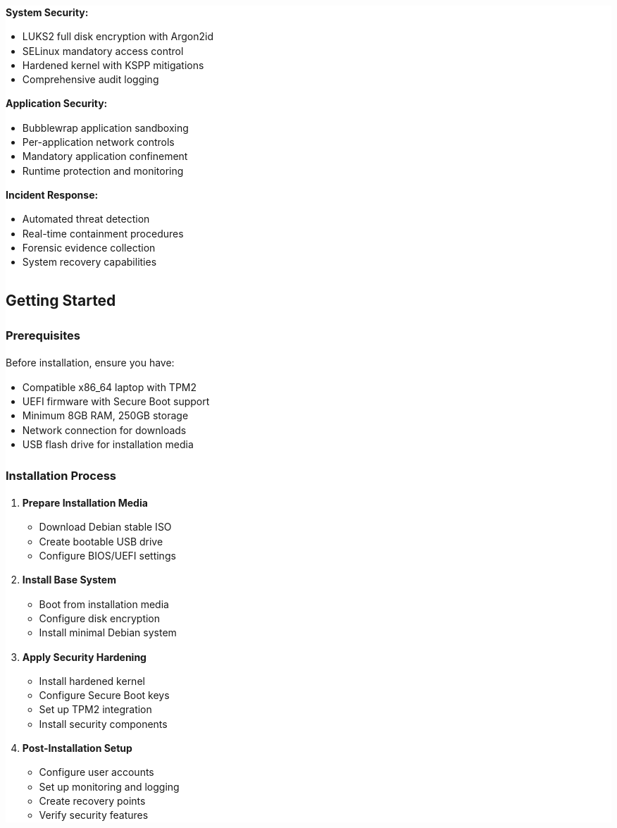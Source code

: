 **System Security:**
- LUKS2 full disk encryption with Argon2id
- SELinux mandatory access control
- Hardened kernel with KSPP mitigations
- Comprehensive audit logging

**Application Security:**
- Bubblewrap application sandboxing
- Per-application network controls
- Mandatory application confinement
- Runtime protection and monitoring

**Incident Response:**
- Automated threat detection
- Real-time containment procedures
- Forensic evidence collection
- System recovery capabilities

## Getting Started

### Prerequisites

Before installation, ensure you have:
- Compatible x86_64 laptop with TPM2
- UEFI firmware with Secure Boot support
- Minimum 8GB RAM, 250GB storage
- Network connection for downloads
- USB flash drive for installation media

### Installation Process

1. **Prepare Installation Media**
   - Download Debian stable ISO
   - Create bootable USB drive
   - Configure BIOS/UEFI settings

2. **Install Base System**
   - Boot from installation media
   - Configure disk encryption
   - Install minimal Debian system

3. **Apply Security Hardening**
   - Install hardened kernel
   - Configure Secure Boot keys
   - Set up TPM2 integration
   - Install security components

4. **Post-Installation Setup**
   - Configure user accounts
   - Set up monitoring and logging
   - Create recovery points
   - Verify security features
